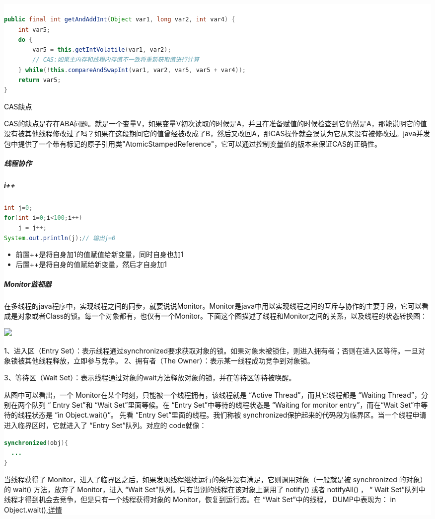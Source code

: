 ```java

public final int getAndAddInt(Object var1, long var2, int var4) {
    int var5;
    do {
        var5 = this.getIntVolatile(var1, var2);
        // CAS:如果主内存和线程内存值不一致将重新获取值进行计算
    } while(!this.compareAndSwapInt(var1, var2, var5, var5 + var4));
    return var5;
}
```

CAS缺点

CAS的缺点是存在ABA问题。就是一个变量V，如果变量V初次读取的时候是A，并且在准备赋值的时候检查到它仍然是A，那能说明它的值没有被其他线程修改过了吗？如果在这段期间它的值曾经被改成了B，然后又改回A，那CAS操作就会误认为它从来没有被修改过。java并发包中提供了一个带有标记的原子引用类"AtomicStampedReference"，它可以通过控制变量值的版本来保证CAS的正确性。

##### 线程协作

##### i++

```java
int j=0;
for(int i=0;i<100;i++)
    j = j++;
System.out.println(j);// 输出j=0
```

- 前置++是将自身加1的值赋值给新变量，同时自身也加1
- 后置++是将自身的值赋给新变量，然后才自身加1

##### Monitor监视器

在多线程的java程序中，实现线程之间的同步，就要说说Monitor。Monitor是java中用以实现线程之间的互斥与协作的主要手段，它可以看成是对象或者Class的锁。每一个对象都有，也仅有一个Monitor。下面这个图描述了线程和Monitor之间的关系，以及线程的状态转换图：

![](https://sustblog.oss-cn-beijing.aliyuncs.com/blog/jvm/java2.png)

1、进入区（Entry Set）：表示线程通过synchronized要求获取对象的锁。如果对象未被锁住，则进入拥有者；否则在进入区等待。一旦对象锁被其他线程释放，立即参与竞争。 
2、拥有者（The Owner）：表示某一线程成功竞争到对象锁。 

3、等待区（Wait Set）：表示线程通过对象的wait方法释放对象的锁，并在等待区等待被唤醒。

从图中可以看出，一个 Monitor在某个时刻，只能被一个线程拥有，该线程就是 “Active Thread”，而其它线程都是 “Waiting Thread”，分别在两个队列 “ Entry Set”和 “Wait Set”里面等候。在 “Entry Set”中等待的线程状态是 “Waiting for monitor entry”，而在“Wait Set”中等待的线程状态是 “in Object.wait()”。 先看 “Entry Set”里面的线程。我们称被 synchronized保护起来的代码段为临界区。当一个线程申请进入临界区时，它就进入了 “Entry Set”队列。对应的 code就像：

```java
synchronized(obj){
  ...
}
```

当线程获得了 Monitor，进入了临界区之后，如果发现线程继续运行的条件没有满足，它则调用对象（一般就是被 synchronized 的对象）的 wait() 方法，放弃了 Monitor，进入 “Wait Set”队列。只有当别的线程在该对象上调用了 notify() 或者 notifyAll() ， “ Wait Set”队列中线程才得到机会去竞争，但是只有一个线程获得对象的 Monitor，恢复到运行态。在 “Wait Set”中的线程， DUMP中表现为： in Object.wait(),[详情](https://blog.csdn.net/lmb55/article/details/79349680)
